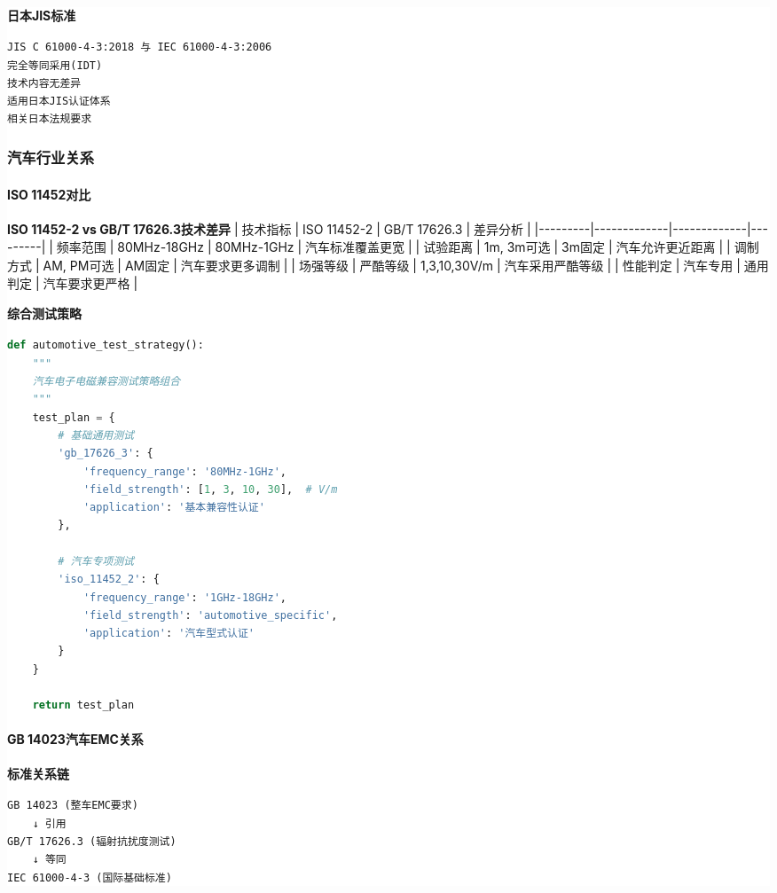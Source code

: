 **日本JIS标准**
```
JIS C 61000-4-3:2018 与 IEC 61000-4-3:2006
完全等同采用(IDT)
技术内容无差异
适用日本JIS认证体系
相关日本法规要求
```

### 汽车行业关系

#### ISO 11452对比

**ISO 11452-2 vs GB/T 17626.3技术差异**
| 技术指标 | ISO 11452-2 | GB/T 17626.3 | 差异分析 |
|---------|-------------|-------------|---------|
| 频率范围 | 80MHz-18GHz | 80MHz-1GHz | 汽车标准覆盖更宽 |
| 试验距离 | 1m, 3m可选 | 3m固定 | 汽车允许更近距离 |
| 调制方式 | AM, PM可选 | AM固定 | 汽车要求更多调制 |
| 场强等级 | 严酷等级 | 1,3,10,30V/m | 汽车采用严酷等级 |
| 性能判定 | 汽车专用 | 通用判定 | 汽车要求更严格 |

**综合测试策略**
```python
def automotive_test_strategy():
    """
    汽车电子电磁兼容测试策略组合
    """
    test_plan = {
        # 基础通用测试
        'gb_17626_3': {
            'frequency_range': '80MHz-1GHz',
            'field_strength': [1, 3, 10, 30],  # V/m
            'application': '基本兼容性认证'
        },
        
        # 汽车专项测试  
        'iso_11452_2': {
            'frequency_range': '1GHz-18GHz',
            'field_strength': 'automotive_specific',
            'application': '汽车型式认证'
        }
    }
    
    return test_plan
```

#### GB 14023汽车EMC关系

**标准关系链**
```
GB 14023 (整车EMC要求)
    ↓ 引用
GB/T 17626.3 (辐射抗扰度测试)
    ↓ 等同
IEC 61000-4-3 (国际基础标准)
```
